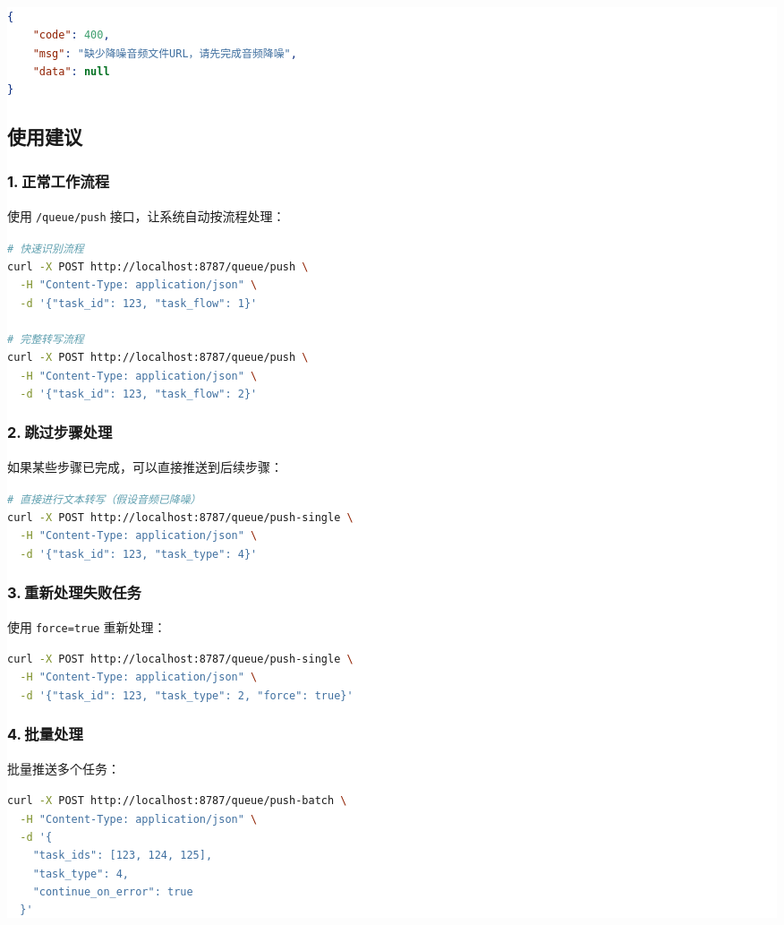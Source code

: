 ```json
{
    "code": 400,
    "msg": "缺少降噪音频文件URL，请先完成音频降噪",
    "data": null
}
```

## 使用建议

### 1. 正常工作流程
使用 `/queue/push` 接口，让系统自动按流程处理：

```bash
# 快速识别流程
curl -X POST http://localhost:8787/queue/push \
  -H "Content-Type: application/json" \
  -d '{"task_id": 123, "task_flow": 1}'

# 完整转写流程  
curl -X POST http://localhost:8787/queue/push \
  -H "Content-Type: application/json" \
  -d '{"task_id": 123, "task_flow": 2}'
```

### 2. 跳过步骤处理
如果某些步骤已完成，可以直接推送到后续步骤：

```bash
# 直接进行文本转写（假设音频已降噪）
curl -X POST http://localhost:8787/queue/push-single \
  -H "Content-Type: application/json" \
  -d '{"task_id": 123, "task_type": 4}'
```

### 3. 重新处理失败任务
使用 `force=true` 重新处理：

```bash
curl -X POST http://localhost:8787/queue/push-single \
  -H "Content-Type: application/json" \
  -d '{"task_id": 123, "task_type": 2, "force": true}'
```

### 4. 批量处理
批量推送多个任务：

```bash
curl -X POST http://localhost:8787/queue/push-batch \
  -H "Content-Type: application/json" \
  -d '{
    "task_ids": [123, 124, 125],
    "task_type": 4,
    "continue_on_error": true
  }'
```
